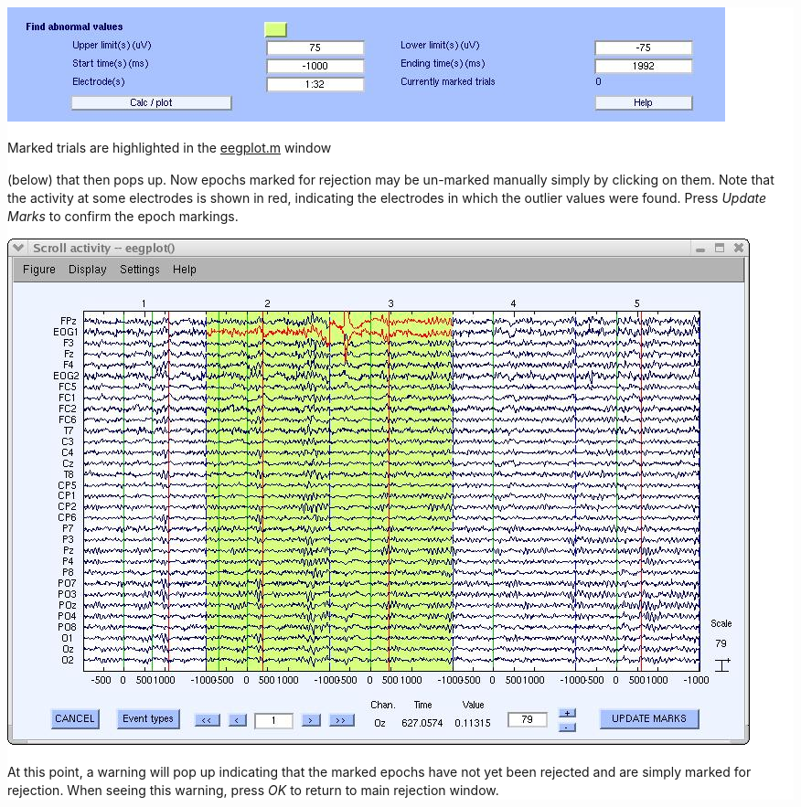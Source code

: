 
![575px](/assets/images/Iii22find_abnormal_val.jpg)

Marked trials are highlighted in the [eegplot.m](http://sccn.ucsd.edu/eeglab/locatefile.php?file=eegplot.m) window

(below) that then pops up. Now epochs marked for rejection may be
un-marked manually simply by clicking on them. Note that the activity at
some electrodes is shown in red, indicating the electrodes in which the
outlier values were found. Press *Update Marks* to confirm the epoch
markings.


![575px](/assets/images/Iii22eegplot.jpg)




At this point, a warning will pop up indicating that the marked epochs
have not yet been rejected and are simply marked for rejection. When
seeing this warning, press *OK* to return to main rejection window.
